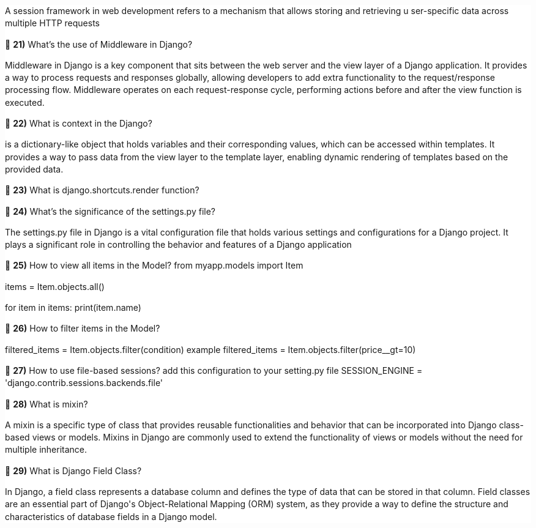 A session framework in web development refers to a mechanism that allows storing and retrieving u
ser-specific data across multiple HTTP requests


:blue_book: <strong><b>21)</b></strong> What’s the use of Middleware in Django?

Middleware in Django is a key component that sits between the web server and the view layer of a Django application.
It provides a way to process requests and responses globally, allowing developers to add extra functionality to the
request/response processing flow. Middleware operates on each request-response cycle, performing actions before and 
after the view function is executed.

:blue_book: <strong><b>22)</b></strong> What is context in the Django?

is a dictionary-like object that holds variables and their corresponding values,
which can be accessed within templates. 
It provides a way to pass data from the view layer to the template layer,
enabling dynamic rendering of templates based on the provided data.

:blue_book: <strong><b>23)</b></strong> What is django.shortcuts.render function?

:blue_book: <strong><b>24)</b></strong> What’s the significance of the settings.py file?

The settings.py file in Django is a vital configuration file that holds various settings and configurations for a Django project.
It plays a significant role in controlling the behavior and features of a Django application

:blue_book: <strong><b>25)</b></strong> How to view all items in the Model?
from myapp.models import Item

items = Item.objects.all()

for item in items:
    print(item.name)

:blue_book: <strong><b>26)</b></strong> How to filter items in the Model?

filtered_items = Item.objects.filter(condition)
example 
filtered_items = Item.objects.filter(price__gt=10)


:blue_book: <strong><b>27)</b></strong> How to use file-based sessions?
add this configuration to your setting.py file
SESSION_ENGINE = 'django.contrib.sessions.backends.file'

:blue_book: <strong><b>28)</b></strong> What is mixin?

A mixin is a specific type of class that provides reusable functionalities and behavior that can be incorporated into
Django class-based views or models. 
Mixins in Django are commonly used to extend the functionality of views or models without the need for multiple inheritance.

:blue_book: <strong><b>29)</b></strong> What is Django Field Class?

In Django, a field class represents a database column and defines the type of data that can be stored in that column.
Field classes are an essential part of Django's Object-Relational Mapping (ORM) system, as they provide a way to define
the structure and characteristics of database fields in a Django model.
